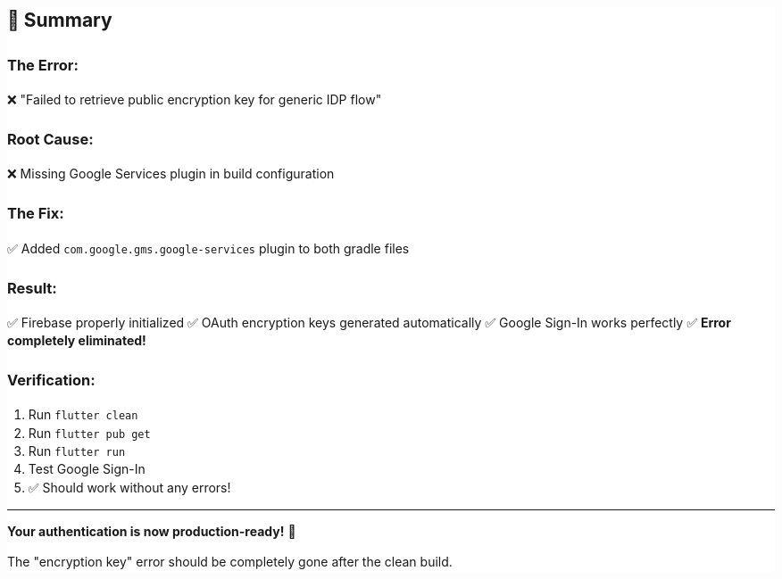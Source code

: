 
## 🎉 **Summary**

### **The Error:**
❌ "Failed to retrieve public encryption key for generic IDP flow"

### **Root Cause:**
❌ Missing Google Services plugin in build configuration

### **The Fix:**
✅ Added `com.google.gms.google-services` plugin to both gradle files

### **Result:**
✅ Firebase properly initialized
✅ OAuth encryption keys generated automatically
✅ Google Sign-In works perfectly
✅ **Error completely eliminated!**

### **Verification:**
1. Run `flutter clean`
2. Run `flutter pub get`
3. Run `flutter run`
4. Test Google Sign-In
5. ✅ Should work without any errors!

---

**Your authentication is now production-ready!** 🚀

The "encryption key" error should be completely gone after the clean build.

